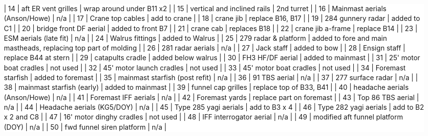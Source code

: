 | 14 | aft ER vent grilles                | wrap around under B11 x2 |
| 15 | vertical and inclined rails        | 2nd turret |
| 16 | Mainmast aerials (Anson/Howe)      | n/a |
| 17 | Crane top cables                   | add to crane |
| 18 | crane jib                          | replace B16, B17 |
| 19 | 284 gunnery radar                  | added to C1  |
| 20 | bridge front DF aerial             | added to front B7 |
| 21 | crane cab                          | replaces B18 |
| 22 | crane jib a-frame                  | replace B14 |
| 23 | ESM aerials (late fit)             | n/a |
| 24 | Walrus fittings                    | added to Walrus |
| 25 | 279 radar & platform               | added to fore and main mastheads, replacing top part of molding |
| 26 | 281 radar aerials                  | n/a |
| 27 | Jack staff                         | added to bow   |
| 28 | Ensign staff                       | replace B44 at stern  |
| 29 | catapults cradle                   | added below walrus |
| 30 | FH3 HF/DF aerial                   | added to mainmast |
| 31 | 25' motor boat cradles             | not used |
| 32 | 45' motor launch cradles           | not used |
| 33 | 45' motor boat cradles             | not used |
| 34 | Foremast starfish                  | added to foremast |
| 35 | mainmast starfish (post refit)     | n/a |
| 36 | 91 TBS aerial                      | n/a |
| 37 | 277 surface radar                  | n/a |
| 38 | mainmast starfish (early)          | added to mainmast  |
| 39 | funnel cap grilles                 | replace top of B33, B41 |
| 40 | headache aerials (Anson/Howe)      | n/a |
| 41 | Foremast IFF aerials               | n/a |
| 42 | Foremast yards                     | replace part on foremast |
| 43 | Top 86 TBS aerial                  | n/a |
| 44 | Headache aerials (KG5/DOY)         | n/a |
| 45 | Type 285 yagi aerials              | add to B3 x 4 |
| 46 | Type 282 yagi aerials              | add to B2 x 2 and C8 |
| 47 | 16' motor dinghy cradles           | not used |
| 48 | IFF interrogator aerial            | n/a |
| 49 | modified aft funnel platform (DOY) | n/a |
| 50 | fwd funnel siren platform          | n/a |